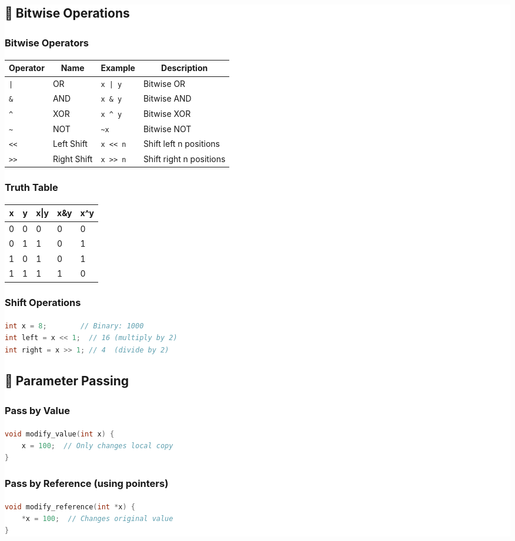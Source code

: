 ## 🔢 Bitwise Operations

### Bitwise Operators

| Operator | Name        | Example  | Description             |
| -------- | ----------- | -------- | ----------------------- |
| `\|`     | OR          | `x \| y` | Bitwise OR              |
| `&`      | AND         | `x & y`  | Bitwise AND             |
| `^`      | XOR         | `x ^ y`  | Bitwise XOR             |
| `~`      | NOT         | `~x`     | Bitwise NOT             |
| `<<`     | Left Shift  | `x << n` | Shift left n positions  |
| `>>`     | Right Shift | `x >> n` | Shift right n positions |

### Truth Table

| x   | y   | x\|y | x&y | x^y |
| --- | --- | ---- | --- | --- |
| 0   | 0   | 0    | 0   | 0   |
| 0   | 1   | 1    | 0   | 1   |
| 1   | 0   | 1    | 0   | 1   |
| 1   | 1   | 1    | 1   | 0   |

### Shift Operations

```c
int x = 8;        // Binary: 1000
int left = x << 1;  // 16 (multiply by 2)
int right = x >> 1; // 4  (divide by 2)
```

## 🔄 Parameter Passing

### Pass by Value

```c
void modify_value(int x) {
    x = 100;  // Only changes local copy
}
```

### Pass by Reference (using pointers)

```c
void modify_reference(int *x) {
    *x = 100;  // Changes original value
}
```
